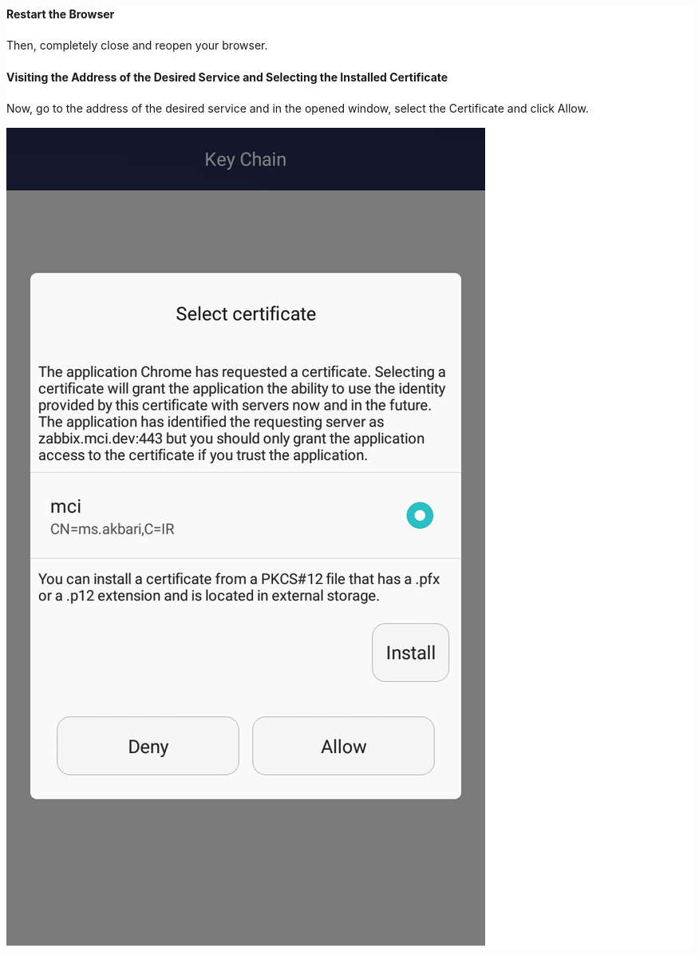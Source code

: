 #### Restart the Browser

Then, completely close and reopen your browser.

#### Visiting the Address of the Desired Service and Selecting the Installed Certificate

Now, go to the address of the desired service and in the opened window, select the Certificate and click Allow.

![Certman: android allow](android-allow.png)
